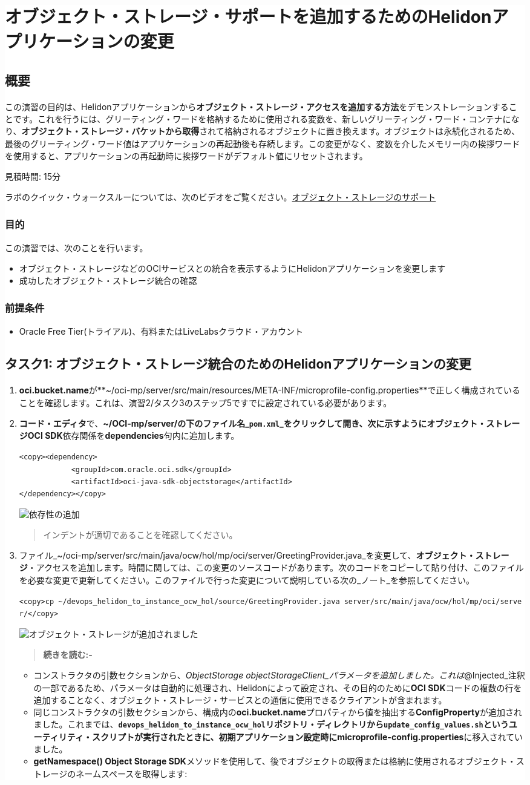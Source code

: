 # オブジェクト・ストレージ・サポートを追加するためのHelidonアプリケーションの変更

## 概要

この演習の目的は、Helidonアプリケーションから**オブジェクト・ストレージ・アクセスを追加する方法**をデモンストレーションすることです。これを行うには、グリーティング・ワードを格納するために使用される変数を、新しいグリーティング・ワード・コンテナになり、**オブジェクト・ストレージ・バケットから取得**されて格納されるオブジェクトに置き換えます。オブジェクトは永続化されるため、最後のグリーティング・ワード値はアプリケーションの再起動後も存続します。この変更がなく、変数を介したメモリー内の挨拶ワードを使用すると、アプリケーションの再起動時に挨拶ワードがデフォルト値にリセットされます。

見積時間: 15分

ラボのクイック・ウォークスルーについては、次のビデオをご覧ください。[オブジェクト・ストレージのサポート](videohub:1_p5v2wehm)

### 目的

この演習では、次のことを行います。

*   オブジェクト・ストレージなどのOCIサービスとの統合を表示するようにHelidonアプリケーションを変更します
*   成功したオブジェクト・ストレージ統合の確認

### 前提条件

*   Oracle Free Tier(トライアル)、有料またはLiveLabsクラウド・アカウント

## タスク1: オブジェクト・ストレージ統合のためのHelidonアプリケーションの変更

1.  **oci.bucket.name**が**~/oci-mp/server/src/main/resources/META-INF/microprofile-config.properties**で正しく構成されていることを確認します。これは、演習2/タスク3のステップ5ですでに設定されている必要があります。
    
2.  **コード・エディタ**で、**~/OCI-mp/server/**の下のファイル名_`pom.xml`_をクリックして開き、次に示すように**オブジェクト・ストレージOCI SDK**依存関係を**dependencies**句内に追加します。
    
        <copy><dependency>
                    <groupId>com.oracle.oci.sdk</groupId>
                    <artifactId>oci-java-sdk-objectstorage</artifactId>
        </dependency></copy>
        
    
    ![依存性の追加](images/add-dependency.png)
    
    > インデントが適切であることを確認してください。
    
3.  ファイル_~/oci-mp/server/src/main/java/ocw/hol/mp/oci/server/GreetingProvider.java_を変更して、**オブジェクト・ストレージ**・アクセスを追加します。時間に関しては、この変更のソースコードがあります。次のコードをコピーして貼り付け、このファイルを必要な変更で更新してください。このファイルで行った変更について説明している次の_ノート_を参照してください。
    
        <copy>cp ~/devops_helidon_to_instance_ocw_hol/source/GreetingProvider.java server/src/main/java/ocw/hol/mp/oci/server/</copy>
        
    
    ![オブジェクト・ストレージが追加されました](images/os-added.png)
    
    > **続きを読む:-**
    
    *   コンストラクタの引数セクションから、_ObjectStorage objectStorageClient_パラメータを追加しました。これは_@Injected_注釈の一部であるため、パラメータは自動的に処理され、Helidonによって設定され、その目的のために**OCI SDK**コードの複数の行を追加することなく、オブジェクト・ストレージ・サービスとの通信に使用できるクライアントが含まれます。
    *   同じコンストラクタの引数セクションから、構成内の**oci.bucket.name**プロパティから値を抽出する**ConfigProperty**が追加されました。これまでは、**`devops_helidon_to_instance_ocw_hol`**リポジトリ・ディレクトリから**`update_config_values.sh`**というユーティリティ・スクリプトが実行されたときに、初期アプリケーション設定時に**microprofile-config.properties**に移入されていました。
    *   **getNamespace() Object Storage SDK**メソッドを使用して、後でオブジェクトの取得または格納に使用されるオブジェクト・ストレージのネームスペースを取得します:
    